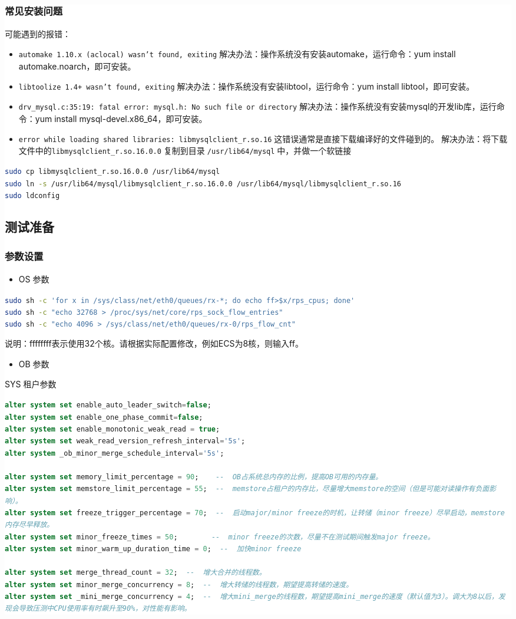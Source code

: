 

### 常见安装问题

可能遇到的报错：

+ `automake 1.10.x (aclocal) wasn’t found, exiting`
解决办法：操作系统没有安装automake，运行命令：yum install automake.noarch，即可安装。

+ `libtoolize 1.4+ wasn’t found, exiting`
解决办法：操作系统没有安装libtool，运行命令：yum install libtool，即可安装。

+ `drv_mysql.c:35:19: fatal error: mysql.h: No such file or directory`
解决办法：操作系统没有安装mysql的开发lib库，运行命令：yum install mysql-devel.x86_64，即可安装。

+ `error while loading shared libraries: libmysqlclient_r.so.16`
这错误通常是直接下载编译好的文件碰到的。
解决办法：将下载文件中的`libmysqlclient_r.so.16.0.0` 复制到目录 `/usr/lib64/mysql` 中，并做一个软链接
```bash
sudo cp libmysqlclient_r.so.16.0.0 /usr/lib64/mysql
sudo ln -s /usr/lib64/mysql/libmysqlclient_r.so.16.0.0 /usr/lib64/mysql/libmysqlclient_r.so.16
sudo ldconfig
```


## 测试准备

### 参数设置

+ OS 参数

```bash
sudo sh -c 'for x in /sys/class/net/eth0/queues/rx-*; do echo ff>$x/rps_cpus; done'
sudo sh -c "echo 32768 > /proc/sys/net/core/rps_sock_flow_entries"
sudo sh -c "echo 4096 > /sys/class/net/eth0/queues/rx-0/rps_flow_cnt"

```

说明：ffffffff表示使用32个核。请根据实际配置修改，例如ECS为8核，则输入ff。

+ OB 参数

SYS 租户参数

```sql
alter system set enable_auto_leader_switch=false;
alter system set enable_one_phase_commit=false;
alter system set enable_monotonic_weak_read = true;
alter system set weak_read_version_refresh_interval='5s';
alter system _ob_minor_merge_schedule_interval='5s';

alter system set memory_limit_percentage = 90;    --  OB占系统总内存的比例，提高OB可用的内存量。
alter system set memstore_limit_percentage = 55;  --  memstore占租户的内存比，尽量增大memstore的空间（但是可能对读操作有负面影响）。
alter system set freeze_trigger_percentage = 70;  --  启动major/minor freeze的时机，让转储（minor freeze）尽早启动，memstore内存尽早释放。
alter system set minor_freeze_times = 50;        --  minor freeze的次数，尽量不在测试期间触发major freeze。
alter system set minor_warm_up_duration_time = 0;  --  加快minor freeze

alter system set merge_thread_count = 32;  --  增大合并的线程数。
alter system set minor_merge_concurrency = 8;  --  增大转储的线程数，期望提高转储的速度。
alter system set _mini_merge_concurrency = 4;  --  增大mini_merge的线程数，期望提高mini_merge的速度（默认值为3）。调大为8以后，发现会导致压测中CPU使用率有时飙升至90%，对性能有影响。

```
